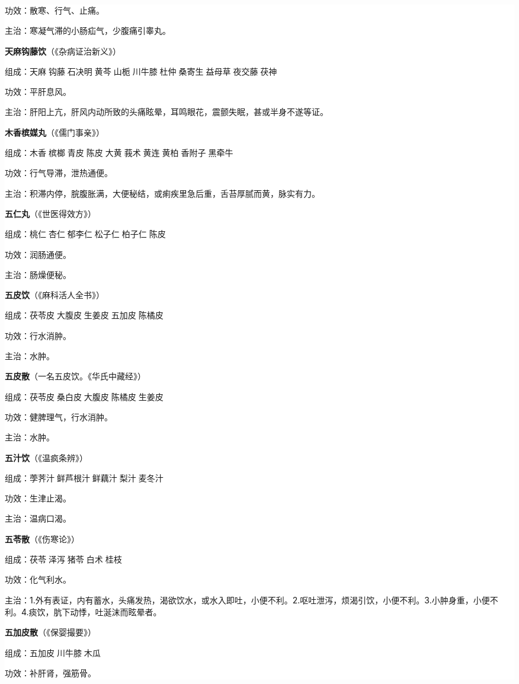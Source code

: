 功效：散寒、行气、止痛。

主治：寒凝气滞的小肠疝气，少腹痛引睾丸。

**天麻钩藤饮**（《杂病证治新义》）

组成：天麻 钩藤 石决明 黄芩 山栀 川牛膝 杜仲 桑寄生 益母草 夜交藤 茯神

功效：平肝息风。

主治：肝阳上亢，肝风内动所致的头痛眩晕，耳鸣眼花，震颤失眠，甚或半身不遂等证。

**木香槟媒丸**（《儒门事亲》）

组成：木香 槟榔 青皮 陈皮  大黄 莪术 黄连 黄柏 香附子 黑牵牛

功效：行气导滞，泄热通便。

主治：积滞内停，脘腹胀满，大便秘结，或痢疾里急后重，舌苔厚腻而黄，脉实有力。

**五仁丸**（《世医得效方》）

组成：桃仁 杏仁 郁李仁 松子仁 柏子仁 陈皮

功效：润肠通便。

主治：肠燥便秘。

**五皮饮**（《麻科活人全书》）

组成：茯苓皮 大腹皮 生姜皮 五加皮 陈橘皮

功效：行水消肿。

主治：水肿。

**五皮散**（一名五皮饮。《华氏中藏经》）

组成：茯苓皮 桑白皮 大腹皮 陈橘皮 生姜皮

功效：健脾理气，行水消肿。

主治：水肿。

**五汁饮**（《温疯条辨》）

组成：荸荠汁 鲜芦根汁 鲜藕汁 梨汁 麦冬汁

功效：生津止渴。

主治：温病口渴。

**五苓散**（《伤寒论》）

组成：茯苓 泽泻 猪苓 白术 桂枝

功效：化气利水。

主治：1.外有表证，内有蓄水，头痛发热，渴欲饮水，或水入即吐，小便不利。2.呕吐泄泻，烦渴引饮，小便不利。3.小肿身重，小便不利。4.痰饮，肮下动悸，吐涎沫而眩晕者。

**五加皮散**（《保婴撮要》）

组成：五加皮 川牛膝 木瓜

功效：补肝肾，强筋骨。
